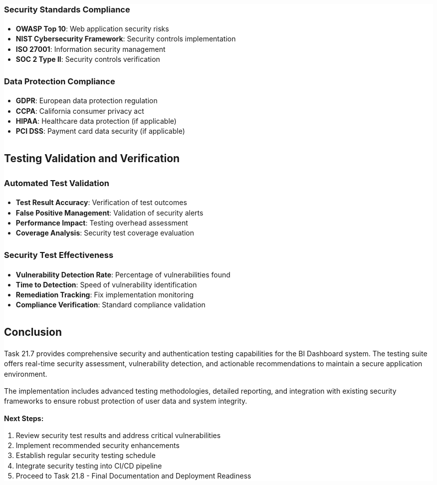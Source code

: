 ### Security Standards Compliance

- **OWASP Top 10**: Web application security risks
- **NIST Cybersecurity Framework**: Security controls implementation
- **ISO 27001**: Information security management
- **SOC 2 Type II**: Security controls verification

### Data Protection Compliance

- **GDPR**: European data protection regulation
- **CCPA**: California consumer privacy act
- **HIPAA**: Healthcare data protection (if applicable)
- **PCI DSS**: Payment card data security (if applicable)

## Testing Validation and Verification

### Automated Test Validation

- **Test Result Accuracy**: Verification of test outcomes
- **False Positive Management**: Validation of security alerts
- **Performance Impact**: Testing overhead assessment
- **Coverage Analysis**: Security test coverage evaluation

### Security Test Effectiveness

- **Vulnerability Detection Rate**: Percentage of vulnerabilities found
- **Time to Detection**: Speed of vulnerability identification
- **Remediation Tracking**: Fix implementation monitoring
- **Compliance Verification**: Standard compliance validation

## Conclusion

Task 21.7 provides comprehensive security and authentication testing capabilities for the BI Dashboard system. The testing suite offers real-time security assessment, vulnerability detection, and actionable recommendations to maintain a secure application environment.

The implementation includes advanced testing methodologies, detailed reporting, and integration with existing security frameworks to ensure robust protection of user data and system integrity.

**Next Steps:**

1. Review security test results and address critical vulnerabilities
2. Implement recommended security enhancements
3. Establish regular security testing schedule
4. Integrate security testing into CI/CD pipeline
5. Proceed to Task 21.8 - Final Documentation and Deployment Readiness
